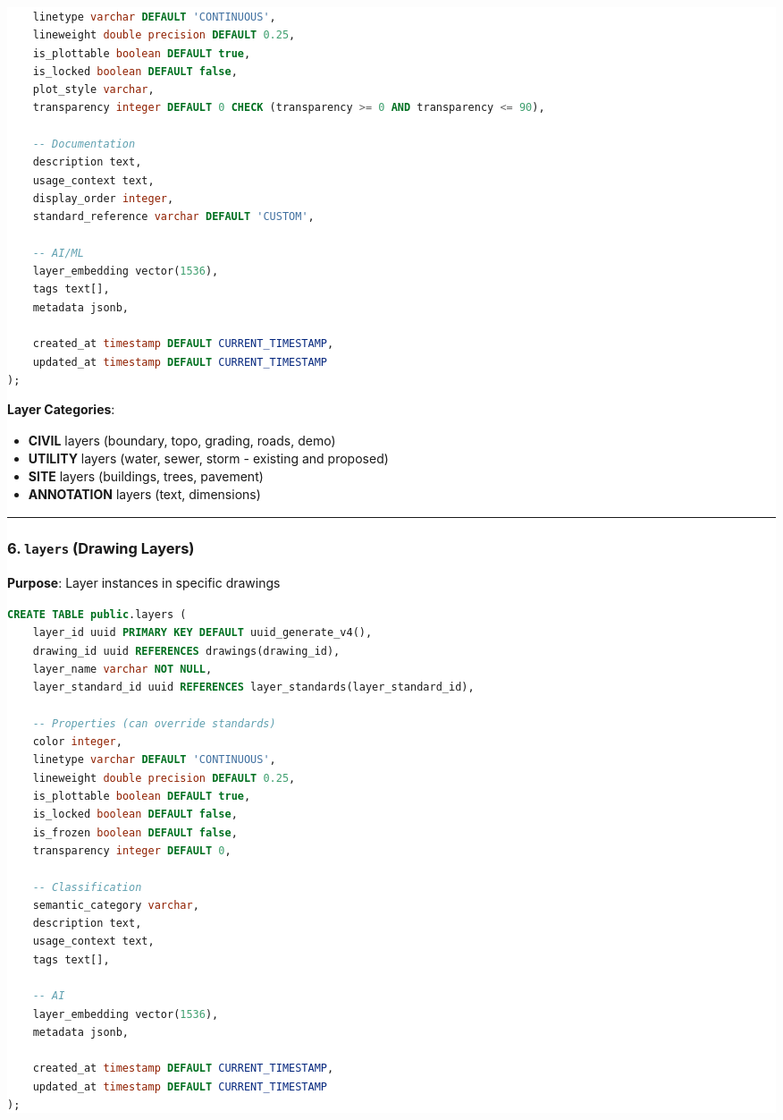 ```sql
    linetype varchar DEFAULT 'CONTINUOUS',
    lineweight double precision DEFAULT 0.25,
    is_plottable boolean DEFAULT true,
    is_locked boolean DEFAULT false,
    plot_style varchar,
    transparency integer DEFAULT 0 CHECK (transparency >= 0 AND transparency <= 90),
    
    -- Documentation
    description text,
    usage_context text,
    display_order integer,
    standard_reference varchar DEFAULT 'CUSTOM',
    
    -- AI/ML
    layer_embedding vector(1536),
    tags text[],
    metadata jsonb,
    
    created_at timestamp DEFAULT CURRENT_TIMESTAMP,
    updated_at timestamp DEFAULT CURRENT_TIMESTAMP
);
```

**Layer Categories**:
- **CIVIL** layers (boundary, topo, grading, roads, demo)
- **UTILITY** layers (water, sewer, storm - existing and proposed)
- **SITE** layers (buildings, trees, pavement)
- **ANNOTATION** layers (text, dimensions)

---

### 6. `layers` (Drawing Layers)
**Purpose**: Layer instances in specific drawings

```sql
CREATE TABLE public.layers (
    layer_id uuid PRIMARY KEY DEFAULT uuid_generate_v4(),
    drawing_id uuid REFERENCES drawings(drawing_id),
    layer_name varchar NOT NULL,
    layer_standard_id uuid REFERENCES layer_standards(layer_standard_id),
    
    -- Properties (can override standards)
    color integer,
    linetype varchar DEFAULT 'CONTINUOUS',
    lineweight double precision DEFAULT 0.25,
    is_plottable boolean DEFAULT true,
    is_locked boolean DEFAULT false,
    is_frozen boolean DEFAULT false,
    transparency integer DEFAULT 0,
    
    -- Classification
    semantic_category varchar,
    description text,
    usage_context text,
    tags text[],
    
    -- AI
    layer_embedding vector(1536),
    metadata jsonb,
    
    created_at timestamp DEFAULT CURRENT_TIMESTAMP,
    updated_at timestamp DEFAULT CURRENT_TIMESTAMP
);
```
